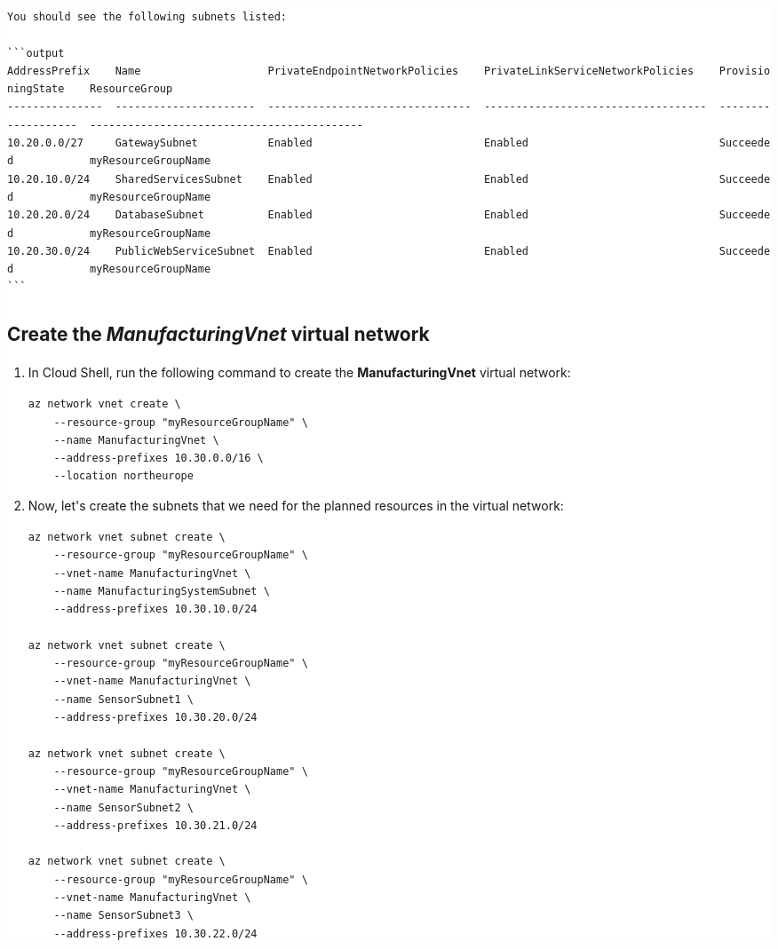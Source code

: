     You should see the following subnets listed:

    ```output
    AddressPrefix    Name                    PrivateEndpointNetworkPolicies    PrivateLinkServiceNetworkPolicies    ProvisioningState    ResourceGroup
    ---------------  ----------------------  --------------------------------  -----------------------------------  -------------------  -------------------------------------------
    10.20.0.0/27     GatewaySubnet           Enabled                           Enabled                              Succeeded            myResourceGroupName
    10.20.10.0/24    SharedServicesSubnet    Enabled                           Enabled                              Succeeded            myResourceGroupName
    10.20.20.0/24    DatabaseSubnet          Enabled                           Enabled                              Succeeded            myResourceGroupName
    10.20.30.0/24    PublicWebServiceSubnet  Enabled                           Enabled                              Succeeded            myResourceGroupName
    ```

## Create the *ManufacturingVnet* virtual network

1. In Cloud Shell, run the following command to create the **ManufacturingVnet** virtual network:

    ```azurecli
    az network vnet create \
        --resource-group "myResourceGroupName" \
        --name ManufacturingVnet \
        --address-prefixes 10.30.0.0/16 \
        --location northeurope
    ```

1. Now, let's create the subnets that we need for the planned resources in the virtual network:

    ```azurecli
    az network vnet subnet create \
        --resource-group "myResourceGroupName" \
        --vnet-name ManufacturingVnet \
        --name ManufacturingSystemSubnet \
        --address-prefixes 10.30.10.0/24

    az network vnet subnet create \
        --resource-group "myResourceGroupName" \
        --vnet-name ManufacturingVnet \
        --name SensorSubnet1 \
        --address-prefixes 10.30.20.0/24

    az network vnet subnet create \
        --resource-group "myResourceGroupName" \
        --vnet-name ManufacturingVnet \
        --name SensorSubnet2 \
        --address-prefixes 10.30.21.0/24

    az network vnet subnet create \
        --resource-group "myResourceGroupName" \
        --vnet-name ManufacturingVnet \
        --name SensorSubnet3 \
        --address-prefixes 10.30.22.0/24
    ```
